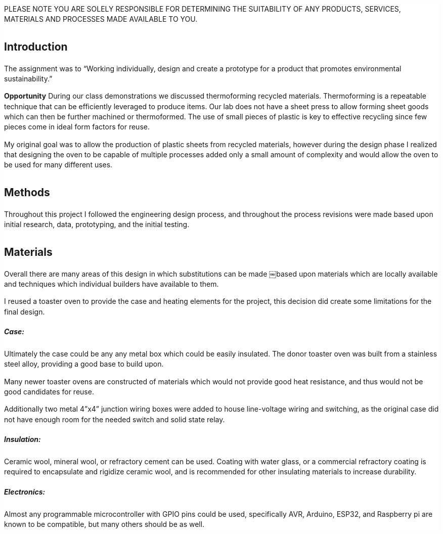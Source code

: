 PLEASE NOTE YOU ARE SOLELY RESPONSIBLE FOR DETERMINING THE SUITABILITY OF ANY PRODUCTS, SERVICES, MATERIALS AND PROCESSES MADE AVAILABLE TO YOU.




## Introduction

The assignment was to “Working individually, design and create a prototype for a product that promotes environmental sustainability.” 

**Opportunity**
During our class demonstrations we discussed thermoforming recycled materials.  Thermoforming is a repeatable technique that can be efficiently leveraged to produce items.  Our lab does not have a sheet press to allow forming sheet goods which can then be further machined or thermoformed.  The use of small pieces of plastic is key to effective recycling since few pieces come in ideal form factors for reuse.   

My original goal was to allow the production of plastic sheets from recycled materials, however during the design phase I realized that designing the oven to be capable of multiple processes added only a small amount of complexity and would allow the oven to be used for many different uses. 

## Methods

Throughout this project I followed the engineering design process, and throughout the process revisions were made based upon initial research, data, prototyping, and the initial testing. 


## Materials

Overall there are many areas of this design in which substitutions can be made ￼based upon materials which are locally available and techniques which individual builders have available to them.  

I reused a toaster oven to provide the case and heating elements for the project, this decision did create some limitations for the final design.  

##### Case:
Ultimately the case could be any any metal box which could be easily insulated.  The donor toaster oven was built from a stainless steel alloy, providing a good base to build upon. 

Many newer toaster ovens are constructed of materials which would not provide good heat resistance, and thus would not be good candidates for reuse. 

Additionally two metal 4”x4” junction wiring boxes were added to house line-voltage wiring and switching, as the original case did not have enough room for the needed switch and solid state relay.

##### Insulation:

Ceramic wool, mineral wool, or refractory cement can be used.  Coating with water glass, or a commercial refractory coating is required to encapsulate and rigidize ceramic wool, and is recommended for other insulating materials to increase durability.
​
##### Electronics:

Almost any programmable microcontroller with GPIO pins could be used, specifically AVR, Arduino, ESP32, and Raspberry pi are known to be compatible, but many others should be as well.
